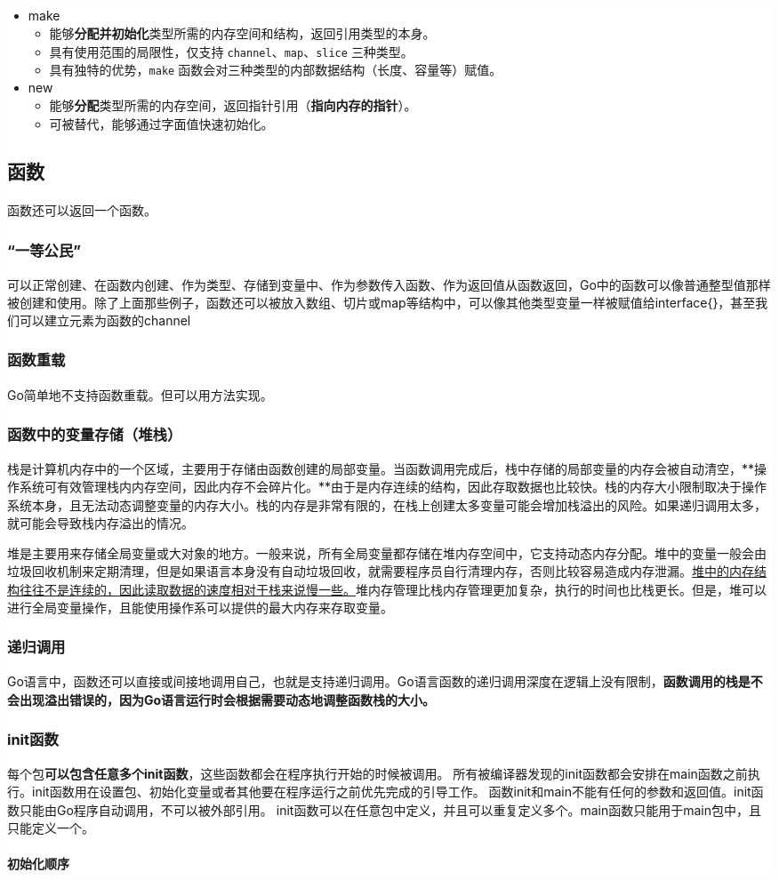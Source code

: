 
- make
  - 能够**分配并初始化**类型所需的内存空间和结构，返回引用类型的本身。
  - 具有使用范围的局限性，仅支持 `channel`、`map`、`slice` 三种类型。
  - 具有独特的优势，`make` 函数会对三种类型的内部数据结构（长度、容量等）赋值。
- new
  - 能够**分配**类型所需的内存空间，返回指针引用（**指向内存的指针**）。
  - 可被替代，能够通过字面值快速初始化。

## 函数

函数还可以返回一个函数。

### “一等公民”

可以正常创建、在函数内创建、作为类型、存储到变量中、作为参数传入函数、作为返回值从函数返回，Go中的函数可以像普通整型值那样被创建和使用。除了上面那些例子，函数还可以被放入数组、切片或map等结构中，可以像其他类型变量一样被赋值给interface{}，甚至我们可以建立元素为函数的channel

### 函数重载

Go简单地不支持函数重载。但可以用方法实现。

### 函数中的变量存储（堆栈）

栈是计算机内存中的一个区域，主要用于存储由函数创建的局部变量。当函数调用完成后，栈中存储的局部变量的内存会被自动清空，**操作系统可有效管理栈内内存空间，因此内存不会碎片化。**由于是内存连续的结构，因此存取数据也比较快。栈的内存大小限制取决于操作系统本身，且无法动态调整变量的内存大小。栈的内存是非常有限的，在栈上创建太多变量可能会增加栈溢出的风险。如果递归调用太多，就可能会导致栈内存溢出的情况。

堆是主要用来存储全局变量或大对象的地方。一般来说，所有全局变量都存储在堆内存空间中，它支持动态内存分配。堆中的变量一般会由垃圾回收机制来定期清理，但是如果语言本身没有自动垃圾回收，就需要程序员自行清理内存，否则比较容易造成内存泄漏。<u>堆中的内存结构往往不是连续的，因此读取数据的速度相对于栈来说慢一些。</u>堆内存管理比栈内存管理更加复杂，执行的时间也比栈更长。但是，堆可以进行全局变量操作，且能使用操作系可以提供的最大内存来存取变量。    

### 递归调用

Go语言中，函数还可以直接或间接地调用自己，也就是支持递归调用。Go语言函数的递归调用深度在逻辑上没有限制，**函数调用的栈是不会出现溢出错误的，因为Go语言运行时会根据需要动态地调整函数栈的大小。**

### init函数

每个包**可以包含任意多个init函数**，这些函数都会在程序执行开始的时候被调用。 所有被编译器发现的init函数都会安排在main函数之前执行。init函数用在设置包、初始化变量或者其他要在程序运行之前优先完成的引导工作。
函数init和main不能有任何的参数和返回值。init函数只能由Go程序自动调用，不可以被外部引用。
init函数可以在任意包中定义，并且可以重复定义多个。main函数只能用于main包中，且只能定义一个。 

#### 初始化顺序
